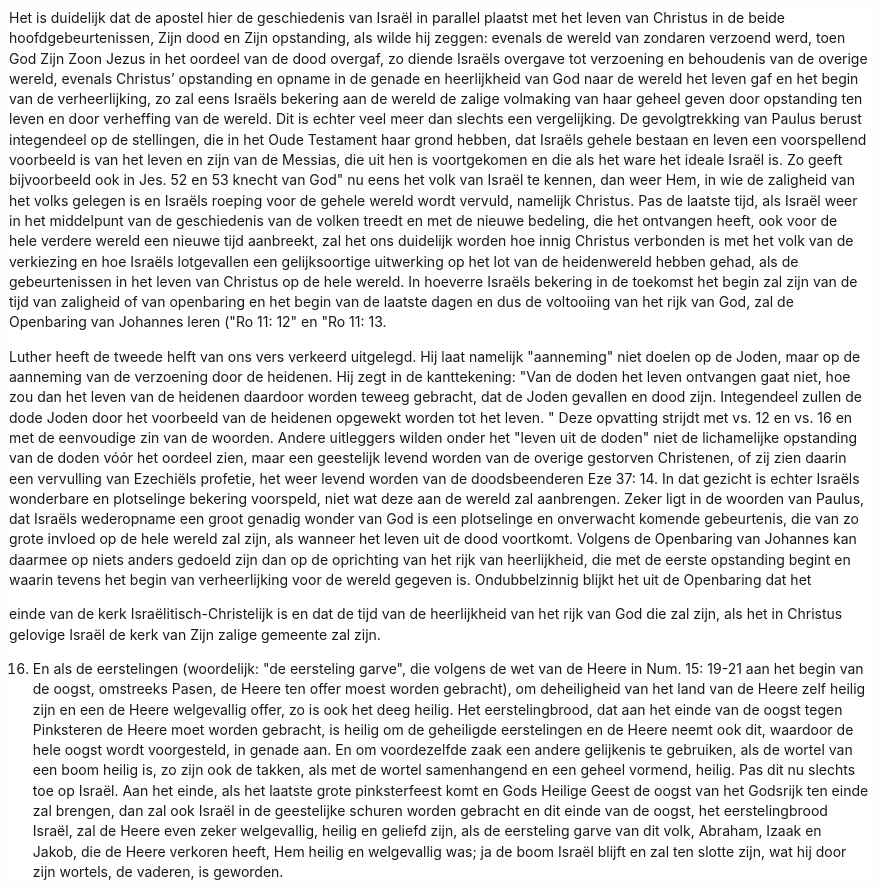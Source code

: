 Het is duidelijk dat de apostel hier de geschiedenis van Israël in parallel plaatst met het leven van Christus in de beide hoofdgebeurtenissen, Zijn dood en Zijn opstanding, als wilde hij zeggen: evenals de wereld van zondaren verzoend werd, toen God Zijn Zoon Jezus in het oordeel van de dood overgaf, zo diende Israëls overgave tot verzoening en behoudenis van de overige wereld, evenals Christus’ opstanding en opname in de genade en heerlijkheid van God naar de wereld het leven gaf en het begin van de verheerlijking, zo zal eens Israëls bekering aan de wereld de zalige volmaking van haar geheel geven door opstanding ten leven en door verheffing van de wereld. Dit is echter veel meer dan slechts een vergelijking. De gevolgtrekking van Paulus berust integendeel op de stellingen, die in het Oude Testament haar grond hebben, dat Israëls gehele bestaan en leven een voorspellend voorbeeld is van het leven en zijn van de Messias, die uit hen is voortgekomen en die als het ware het ideale Israël is. Zo geeft bijvoorbeeld ook in Jes. 52 en 53 knecht van God" nu eens het volk van Israël te kennen, dan weer Hem, in wie de zaligheid van het volks gelegen is en Israëls roeping voor de gehele wereld wordt vervuld, namelijk Christus. Pas de laatste tijd, als Israël weer in het middelpunt van de geschiedenis van de volken treedt en met de nieuwe bedeling, die het ontvangen heeft, ook voor de hele verdere wereld een nieuwe tijd aanbreekt, zal het ons duidelijk worden hoe innig Christus verbonden is met het volk van de verkiezing en hoe Israëls lotgevallen een gelijksoortige uitwerking op het lot van de heidenwereld hebben gehad, als de gebeurtenissen in het leven van Christus op de hele wereld. In hoeverre Israëls bekering in de toekomst het begin zal zijn van de tijd van zaligheid of van openbaring en het begin van de laatste dagen en dus de voltooiing van het rijk van God, zal de Openbaring van Johannes leren ("Ro 11: 12" en "Ro 11: 13.

Luther heeft de tweede helft van ons vers verkeerd uitgelegd. Hij laat namelijk "aanneming" niet doelen op de Joden, maar op de aanneming van de verzoening door de heidenen. Hij zegt in de kanttekening: "Van de doden het leven ontvangen gaat niet, hoe zou dan het leven van de heidenen daardoor worden teweeg gebracht, dat de Joden gevallen en dood zijn. Integendeel zullen de dode Joden door het voorbeeld van de heidenen opgewekt worden tot het leven. " Deze opvatting strijdt met vs. 12 en vs. 16 en met de eenvoudige zin van de woorden. Andere uitleggers wilden onder het "leven uit de doden" niet de lichamelijke opstanding van de doden vóór het oordeel zien, maar een geestelijk levend worden van de overige gestorven Christenen, of zij zien daarin een vervulling van Ezechiëls profetie, het weer levend worden van de doodsbeenderen Eze 37: 14. In dat gezicht is echter Israëls wonderbare en plotselinge bekering voorspeld, niet wat deze aan de wereld zal aanbrengen. Zeker ligt in de woorden van Paulus, dat Israëls wederopname een groot genadig wonder van God is een plotselinge en onverwacht komende gebeurtenis, die van zo grote invloed op de hele wereld zal zijn, als wanneer het leven uit de dood voortkomt. Volgens de Openbaring van Johannes kan daarmee op niets anders gedoeld zijn dan op de oprichting van het rijk van heerlijkheid, die met de eerste opstanding begint en waarin tevens het begin van verheerlijking voor de wereld gegeven is. Ondubbelzinnig blijkt het uit de Openbaring dat het

einde van de kerk Israëlitisch-Christelijk is en dat de tijd van de heerlijkheid van het rijk van God die zal zijn, als het in Christus gelovige Israël de kerk van Zijn zalige gemeente zal zijn.

16. En als de eerstelingen (woordelijk: "de eersteling garve", die volgens de wet van de Heere in Num. 15: 19-21 aan het begin van de oogst, omstreeks Pasen, de Heere ten offer moest worden gebracht), om deheiligheid van het land van de Heere zelf heilig zijn en een de Heere welgevallig offer, zo is ook het deeg heilig. Het eerstelingbrood, dat aan het einde van de oogst tegen Pinksteren de Heere moet worden gebracht, is heilig om de geheiligde eerstelingen en de Heere neemt ook dit, waardoor de hele oogst wordt voorgesteld, in genade aan. En om voordezelfde zaak een andere gelijkenis te gebruiken, als de wortel van een boom heilig is, zo zijn ook de takken, als met de wortel samenhangend en een geheel vormend, heilig. Pas dit nu slechts toe op Israël. Aan het einde, als het laatste grote pinksterfeest komt en Gods Heilige Geest de oogst van het Godsrijk ten einde zal brengen, dan zal ook Israël in de geestelijke schuren worden gebracht en dit einde van de oogst, het eerstelingbrood Israël, zal de Heere even zeker welgevallig, heilig en geliefd zijn, als de eersteling garve van dit volk, Abraham, Izaak en Jakob, die de Heere verkoren heeft, Hem heilig en welgevallig was; ja de boom Israël blijft en zal ten slotte zijn, wat hij door zijn wortels, de vaderen, is geworden.
